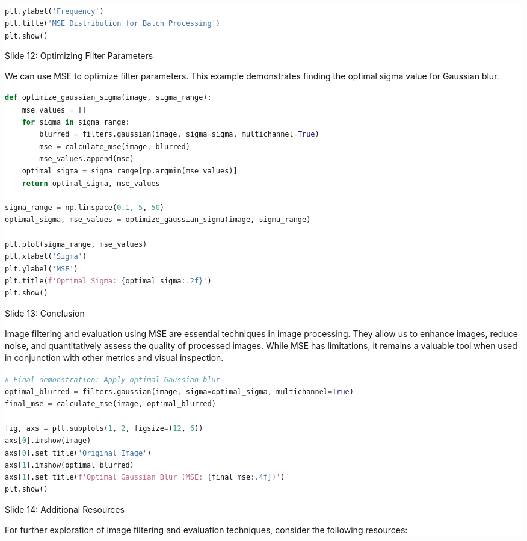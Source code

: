 ```python
plt.ylabel('Frequency')
plt.title('MSE Distribution for Batch Processing')
plt.show()
```

Slide 12: Optimizing Filter Parameters

We can use MSE to optimize filter parameters. This example demonstrates finding the optimal sigma value for Gaussian blur.

```python
def optimize_gaussian_sigma(image, sigma_range):
    mse_values = []
    for sigma in sigma_range:
        blurred = filters.gaussian(image, sigma=sigma, multichannel=True)
        mse = calculate_mse(image, blurred)
        mse_values.append(mse)
    optimal_sigma = sigma_range[np.argmin(mse_values)]
    return optimal_sigma, mse_values

sigma_range = np.linspace(0.1, 5, 50)
optimal_sigma, mse_values = optimize_gaussian_sigma(image, sigma_range)

plt.plot(sigma_range, mse_values)
plt.xlabel('Sigma')
plt.ylabel('MSE')
plt.title(f'Optimal Sigma: {optimal_sigma:.2f}')
plt.show()
```

Slide 13: Conclusion

Image filtering and evaluation using MSE are essential techniques in image processing. They allow us to enhance images, reduce noise, and quantitatively assess the quality of processed images. While MSE has limitations, it remains a valuable tool when used in conjunction with other metrics and visual inspection.

```python
# Final demonstration: Apply optimal Gaussian blur
optimal_blurred = filters.gaussian(image, sigma=optimal_sigma, multichannel=True)
final_mse = calculate_mse(image, optimal_blurred)

fig, axs = plt.subplots(1, 2, figsize=(12, 6))
axs[0].imshow(image)
axs[0].set_title('Original Image')
axs[1].imshow(optimal_blurred)
axs[1].set_title(f'Optimal Gaussian Blur (MSE: {final_mse:.4f})')
plt.show()
```

Slide 14: Additional Resources

For further exploration of image filtering and evaluation techniques, consider the following resources:
